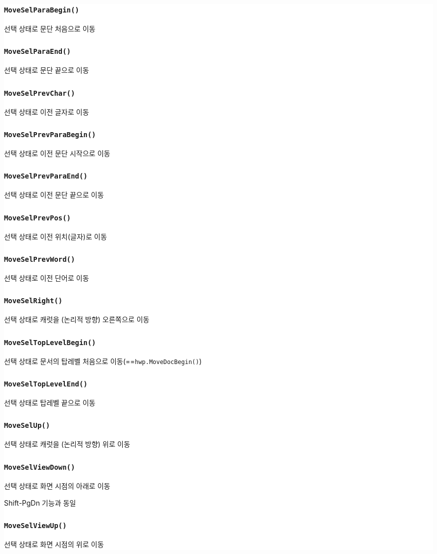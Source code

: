 ### `MoveSelParaBegin()`

선택 상태로 문단 처음으로 이동

### `MoveSelParaEnd()`

선택 상태로 문단 끝으로 이동

### `MoveSelPrevChar()`

선택 상태로 이전 글자로 이동

### `MoveSelPrevParaBegin()`

선택 상태로 이전 문단 시작으로 이동

### `MoveSelPrevParaEnd()`

선택 상태로 이전 문단 끝으로 이동

### `MoveSelPrevPos()`

선택 상태로 이전 위치(글자)로 이동

### `MoveSelPrevWord()`

선택 상태로 이전 단어로 이동

### `MoveSelRight()`

선택 상태로 캐럿을 (논리적 방향) 오른쪽으로 이동

### `MoveSelTopLevelBegin()`

선택 상태로 문서의 탑레벨 처음으로 이동(==`hwp.MoveDocBegin()`)

### `MoveSelTopLevelEnd()`

선택 상태로 탑레벨 끝으로 이동

### `MoveSelUp()`

선택 상태로 캐럿을 (논리적 방향) 위로 이동

### `MoveSelViewDown()`

선택 상태로 화면 시점의 아래로 이동

Shift-PgDn 기능과 동일

### `MoveSelViewUp()`

선택 상태로 화면 시점의 위로 이동
